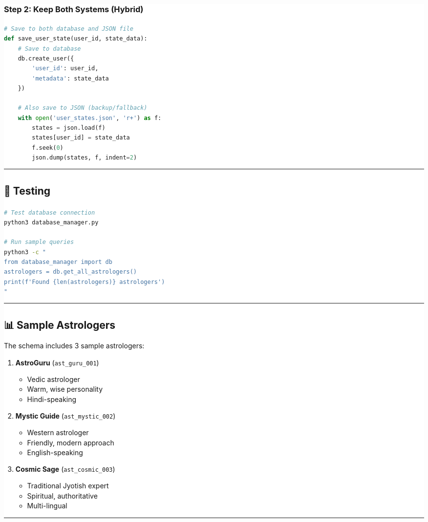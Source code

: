 ### **Step 2: Keep Both Systems (Hybrid)**

```python
# Save to both database and JSON file
def save_user_state(user_id, state_data):
    # Save to database
    db.create_user({
        'user_id': user_id,
        'metadata': state_data
    })
    
    # Also save to JSON (backup/fallback)
    with open('user_states.json', 'r+') as f:
        states = json.load(f)
        states[user_id] = state_data
        f.seek(0)
        json.dump(states, f, indent=2)
```

---

## 🧪 Testing

```bash
# Test database connection
python3 database_manager.py

# Run sample queries
python3 -c "
from database_manager import db
astrologers = db.get_all_astrologers()
print(f'Found {len(astrologers)} astrologers')
"
```

---

## 📊 Sample Astrologers

The schema includes 3 sample astrologers:

1. **AstroGuru** (`ast_guru_001`)
   - Vedic astrologer
   - Warm, wise personality
   - Hindi-speaking

2. **Mystic Guide** (`ast_mystic_002`)
   - Western astrologer
   - Friendly, modern approach
   - English-speaking

3. **Cosmic Sage** (`ast_cosmic_003`)
   - Traditional Jyotish expert
   - Spiritual, authoritative
   - Multi-lingual

---
